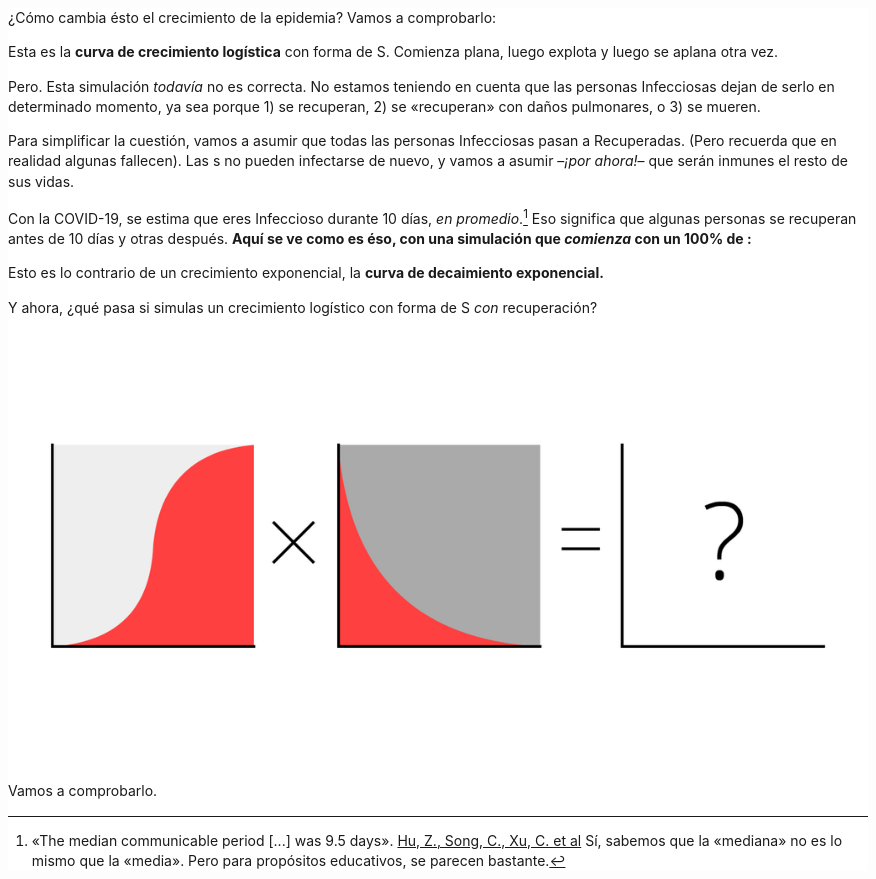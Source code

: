 ¿Cómo cambia ésto el crecimiento de la epidemia? Vamos a comprobarlo:

<div class="sim">
		<iframe src="sim?stage=epi-2" width="800" height="540"></iframe>
</div>

Esta es la **curva de crecimiento logística** con forma de S. Comienza plana, luego explota y luego se aplana otra vez.

Pero. Esta simulación *todavía* no es correcta. No estamos teniendo en cuenta que las personas <icon i></icon> Infecciosas dejan de serlo en determinado momento, ya sea porque 1) se recuperan, 2) se «recuperan» con daños pulmonares, o 3) se mueren.

Para simplificar la cuestión, vamos a asumir que todas las personas <icon i></icon> Infecciosas pasan a <icon r></icon> Recuperadas. (Pero recuerda que en realidad algunas fallecen). Las <icon r></icon>s no pueden infectarse de nuevo, y vamos a asumir –*¡por ahora!*– que serán inmunes el resto de sus vidas.

Con la COVID-19, se estima que eres <icon i></icon> Infeccioso durante 10 días, *en promedio*.[^infectiousness] Eso significa que algunas personas se recuperan antes de 10 días y otras después. **Aquí se ve como es éso, con una simulación que *comienza* con un 100% de <icon i></icon>:**

[^infectiousness]: «The median communicable period \[...\] was 9.5 days». [Hu, Z., Song, C., Xu, C. et al](https://link.springer.com/article/10.1007/s11427-020-1661-4) Sí, sabemos que la «mediana» no es lo mismo que la «media». Pero para propósitos educativos, se parecen bastante.

<div class="sim">
		<iframe src="sim?stage=epi-3" width="800" height="540"></iframe>
</div>

Esto es lo contrario de un crecimiento exponencial, la **curva de decaimiento exponencial.**

Y ahora, ¿qué pasa si simulas un crecimiento logístico con forma de S *con* recuperación?

![](pics/es_ES/graphs_q.png)

Vamos a comprobarlo.


[^timestamp]: Estas notas al pie de página mostrarán fuentes, enlaces y comentarios extra. ¡Como este comentario!
[^serial_interval]: «The mean [serial] interval was 3.96 days (95% CI 3.53–4.39 days)». [Du Z, Xu X, Wu Y, Wang L, Cowling BJ, Ancel Meyers L](https://wwwnc.cdc.gov/eid/article/26/6/20-0357_article) (Aviso: La publicación temprana de estos artículos no están consideradas como versiones finales)
[^caveats]: **Recuerda: todas estas simulaciones están muy simplificadas por motivos didácticos.**
[^sir]: Para más detalles técnicos del modelo SIR, consultar [Institute for Disease Modeling](https://www.idmod.org/docs/hiv/model-sir.html#) y [Wikipedia](https://es.wikipedia.org/wiki/Modelo_SIR)
[^seir]: Para más explicaciones técnicas del modelo SEIR, consultar [Institute for Disease Modeling](https://www.idmod.org/docs/hiv/model-seir.html) and [Wikipedia](https://es.wikipedia.org/wiki/Modelaje_matemático_de_epidemias#Modelo_SEIR)
[^latent]: «Assuming an incubation period distribution of mean 5.2 days from a separate study of early COVID-19 cases, we inferred that infectiousness started from 2.3 days (95% CI, 0.8–3.0 days) before symptom onset». (Traducción: Si asumimos que los síntomas comienzan a los 5 días, la fase infecciosa comienza 2 días antes = la contagiosidad comienza a los 3 días) [He, X., Lau, E.H.Y., Wu, P. et al.](https://www.nature.com/articles/s41591-020-0869-5)
[^r0_flu]: «The median R value for seasonal influenza was 1.28 (IQR: 1.19–1.37)» [Biggerstaff, M., Cauchemez, S., Reed, C. et al.](https://bmcinfectdis.biomedcentral.com/articles/10.1186/1471-2334-14-480)
[^r0_covid]: «We estimated the basic reproduction number R0 of 2019-nCoV to be around 2.2 (90% high density interval: 1.4–3.8)» [Riou J, Althaus CL.](https://www.ncbi.nlm.nih.gov/pmc/articles/PMC7001239/)
[^r0_wuhan]: «we calculated a median R0 value of 5.7 (95% CI 3.8–8.9)» [Sanche S, Lin YT, Xu C, Romero-Severson E, Hengartner N, Ke R.](https://wwwnc.cdc.gov/eid/article/26/7/20-0282_article)
[^r0_caveats_sim]: Esto asume que una persona es igual de contagiosa durante todo el periodo infeccioso. De nuevo, es una simplificación en aras de la didáctica.
[^exact_formula]: Recuerda R = R<sub>0</sub> * la tasa de contagios aún permitidos. Recuerda también que la tasa de contagios permitidos = 1 - tasa de contagios *evitados*.
[^icu_covid]: [«Percentage of COVID-19 cases in the United States from February 12 to March 16, 2020 that required intensive care unit (ICU) admission, by age group»](https://www.statista.com/statistics/1105420/covid-icu-admission-rates-us-by-age-group/). Entre el 4.9% y el 11.5% de *todos* los casos de COVID-19 necesitan UCI. Si de forma optimista seleccionamos el rango inferior, eso es el 5% o 1 de cada 20. Observa que este total es específico para la estructura de edades de EEUU y será más alto en países con poblaciones más viejas y menor en países con poblaciones más jóvenes.
[^icu_us]: «Number of ICU beds = 96,596». De la [Society of Critical Care Medicine](https://sccm.org/Blog/March-2020/United-States-Resource-Availability-for-COVID-19) EEUU tiene una población de 328,200,000 en 2019. 96,596 de 328,200,000 = aproximadamente 1 de 3400. 
[^yong]: «He says that the actual goal is the same as that of other countries: flatten the curve by staggering the onset of infections. As a consequence, the nation may achieve herd immunity; it’s a side effect, not an aim. [...] The government’s actual coronavirus action plan, available online, doesn’t mention herd immunity at all».
[^handwashing]: «All eight eligible studies reported that handwashing lowered risks of respiratory infection, with risk reductions ranging from 6% to 44% [pooled value 24% (95% CI 6–40%)]». En aras de la simplicidad, en estas simulaciones hemos redondeado el valor hasta el 25%. [Rabie, T. y Curtis, V.](https://onlinelibrary.wiley.com/doi/full/10.1111/j.1365-3156.2006.01568.x) Nota: tal y como este meta-análisis indica, la calidad de las medidas sobre el lavado de manos (al menos en los países desarrollados) son pésimas.
[^london]: «We found a 73% reduction in the average daily number of contacts observed per participant. This would be sufficient to reduce R0 from a value from 2.6 before the lockdown to 0.62 (0.37 - 0.89) during the lockdown». En aras de la simplicidad, para esta simulación lo hemos redondeado al 70%. [Jarvis y Zandvoort et al](https://cmmid.github.io/topics/covid19/comix-impact-of-physical-distance-measures-on-transmission-in-the-UK.html)
[^log_caveat]: La distorsión desaparecería si se mostrase a R en una escala logarítmica... pero entonces tendríamos que explicar las *escalas logarítmicas.*
[^lockdown_harvard]: «Absent other interventions, a key metric for the success of social distancing is whether critical care capacities are exceeded. To avoid this, prolonged or intermittent social distancing may be necessary into 2022». [Kissler y Tedijanto et al](https://science.sciencemag.org/content/early/2020/04/14/science.abb5793)
[^loneliness]: Ver [Figura 6 de Holt-Lunstad & Smith 2010](https://journals.sagepub.com/doi/abs/10.1177/1745691614568352). Por supuesto, hay que advertir que lo que encontraron fue una *correlación*. Pero a menos que quieras incomunicar a una selección aleatoria de personas de por vida, la evidencia observacional es lo único que vamos a tener.
[^timeline]: **3 días en promedio de contagiosidad:** «Assuming an incubation period distribution of mean 5.2 days from a separate study of early COVID-19 cases, we inferred that infectiousness started from 2.3 days (95% CI, 0.8–3.0 days) before symptom onset» (traducción: Asumiendo que los síntomas comienzan a los 5 días, la contagiosidad comienza 2 días antes = La contagiosidad comienza a los 3 días) [He, X., Lau, E.H.Y., Wu, P. et al.](https://www.nature.com/articles/s41591-020-0869-5)  
[^pre_symp]: «We estimated that 44% (95% confidence interval, 25–69%) of secondary cases were infected during the index cases’ presymptomatic stage» [He, X., Lau, E.H.Y., Wu, P. et al](https://www.nature.com/articles/s41591-020-0869-5)
[^ebola]: «Contact tracing was a critical intervention in Liberia and represented one of the largest contact tracing efforts during an epidemic in history.» [Swanson KC, Altare C, Wesseh CS, et al.](https://www.ncbi.nlm.nih.gov/pmc/articles/PMC6152989/)
[^tcn]: [Temporary Contact Numbers, a decentralized, privacy-first contact tracing protocol](https://github.com/TCNCoalition/TCN#tcn-protocol)
[^pact]: [PACT: Private Automated Contact Tracing](https://pact.mit.edu/)
[^gapple]: [Apple and Google partner on COVID-19 contact tracing technology](https://www.apple.com/ca/newsroom/2020/04/apple-and-google-partner-on-covid-19-contact-tracing-technology/). Ten en cuenta que no están desarrollando las aplicaciones *ellos mismos*, solo creando los sistemas que darán *soporte* a dichas aplicaciones.
[^rant]: Hay muchas noticias  –y, sinceramente, muchos artículos científicos– que no distinguen entre «casos que no han mostrado síntomas cuando les hicimos la prueba» (pre-sintomáticos) y «casos que *nunca* mostraron síntomas» (asintomáticos reales). La única manera de hallar la diferencia es mediante un seguimiento pormenorizado de los casos.
[^oxford]: Del mismo estudio de Oxford que primero recomendó el uso de aplicaciones para rastrear contactos en el caso de la COVID-19: [Luca Ferretti & Chris Wymant et al](https://science.sciencemag.org/content/early/2020/04/09/science.abb6936/tab-figures-data) Véase la figura 2. Si se asume que R<sub>0</sub> = 2.0, encontraron que:    
[^incoming]: «None of these surgical masks exhibited adequate filter performance and facial fit characteristics to be considered respiratory protection devices». [Tara Oberg y Lisa M. Brosseau](https://www.sciencedirect.com/science/article/pii/S0196655307007742)
[^outgoing]: «The overall 3.4 fold reduction [70% reduction] in aerosol copy numbers we observed combined with a nearly complete elimination of large droplet spray demonstrated by Johnson et al. suggests that surgical masks worn by infected persons could have a clinically significant impact on transmission». [Milton DK, Fabian MP, Cowling BJ, Grantham ML, McDevitt JJ](https://www.ncbi.nlm.nih.gov/pmc/articles/PMC3591312/)
[^homemade]: [Davies, A., Thompson, K., Giri, K., Kafatos, G., Walker, J., & Bennett, A](https://www.cambridge.org/core/journals/disaster-medicine-and-public-health-preparedness/article/testing-the-efficacy-of-homemade-masks-would-they-protect-in-an-influenza-pandemic/0921A05A69A9419C862FA2F35F819D55) Véase la tabla 1: una camiseta de algodón 100% tiene 2/3 de la eficiencia de transmisión de una mascarilla quirúrgica, para los dos aerosoles que probaron.
[^replication]: Cualquier científico de verdad que lea la última frase estará riéndose-llorando ahora mismo. Ver: [p-hacking](https://en.wikipedia.org/wiki/Data_dredging), [la crisis de replicación](https://es.wikipedia.org/wiki/Crisis_de_replicación))
[^precautionary]: «It is time to apply the precautionary principle» [Trisha Greenhalgh et al \[PDF\]](https://www.bmj.com/content/bmj/369/bmj.m1435.full.pdf)
[^mask_args]: **«Necesitamos los suministros para los hospitales».** *Sin discusión.* Pero ese argumento es para incrementar la producción no para el racionamiento. Mientras tanto, podemos fabricar mascarillas caseras.
[^heat]: «One-degree Celsius increase in temperature [...] lower[s] R by 0.0225» y «The average R-value of these 100 cities is 1.83”. 0.0225 ÷ 1.83 = ~1.2». [Wang, Jingyuan y Tang, Ke and Feng, Kai and Lv, Weifeng](https://papers.ssrn.com/sol3/Papers.cfm?abstract_id=3551767)
[^SARS immunity]: «SARS-specific antibodies were maintained for an average of 2 years [...] Thus, SARS patients might be susceptible to reinfection ≥3 years after initial exposure». [Wu LP, Wang NC, Chang YH, et al.](https://www.ncbi.nlm.nih.gov/pmc/articles/PMC2851497/) «Por desgracia», nunca sabremos cuánto dura la inmunidad al SARS, puesto que se erradicó rápidamente.
[^cold immunity]: «We found no significant difference between the probability of testing positive at least once and the probability of a recurrence for the beta-coronaviruses HKU1 and OC43 at 34 weeks after enrollment/first infection». [Marta Galanti & Jeffrey Shaman (PDF)](http://www.columbia.edu/~jls106/galanti_shaman_ms_supp.pdf)
[^unclear]: «Once a person fights off a virus, viral particles tend to linger for some time. These cannot cause infections, but they can trigger a positive test». [de STAT News por Andrew Joseph](https://www.statnews.com/2020/04/20/everything-we-know-about-coronavirus-immunity-and-antibodies-and-plenty-we-still-dont/)
[^monkeys]: De [Bao et al.](https://www.biorxiv.org/content/10.1101/2020.03.13.990226v1.abstract) *Aviso: Este es un borrador de artículo y no ha sido certificado por la revisión por pares (aún).* También es importante hacer hincapié: solamente probaron la reinfección 28 días después. 
[^vax_enough]: «If a coronavirus vaccine arrives, can the world make enough?» [por Roxanne Khamsi, en Nature](https://www.nature.com/articles/d41586-020-01063-8)
[^vax_safe]: «Don’t rush to deploy COVID-19 vaccines and drugs without sufficient safety guarantees» [por Shibo Jiang, en Nature](https://www.nature.com/articles/d41586-020-00751-9)
[^dry_land]: La metáfora de la tierra firme es [de Marc Lipsitch y Yonatan Grad, en STAT News](https://www.statnews.com/2020/04/01/navigating-covid-19-pandemic/)